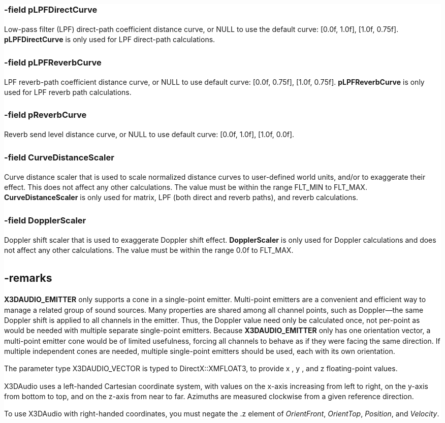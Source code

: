 ### -field pLPFDirectCurve

Low-pass filter (LPF) direct-path coefficient distance curve, or NULL to use the default curve: [0.0f, 1.0f], [1.0f, 0.75f]. <b>pLPFDirectCurve</b> is only used for LPF direct-path calculations. 



### -field pLPFReverbCurve

LPF reverb-path coefficient distance curve, or NULL to use default curve: [0.0f, 0.75f], [1.0f, 0.75f]. <b>pLPFReverbCurve</b> is only used for LPF reverb path calculations.


### -field pReverbCurve

Reverb send level distance curve, or NULL to use default curve: [0.0f, 1.0f], [1.0f, 0.0f]. 


### -field CurveDistanceScaler

Curve distance scaler that is used to scale normalized distance curves to user-defined world units, and/or to exaggerate their effect. This does not affect any other calculations. The value must be within the range FLT_MIN to FLT_MAX. <b>CurveDistanceScaler</b> is only used for matrix, LPF (both direct and reverb paths), and reverb calculations.


### -field DopplerScaler

Doppler shift scaler that is used to exaggerate Doppler shift effect. <b>DopplerScaler</b> is only used for Doppler calculations and does not affect any other calculations. The value must be within the range 0.0f to FLT_MAX.


## -remarks



<b>X3DAUDIO_EMITTER</b> only supports a cone in a single-point emitter. Multi-point emitters are a convenient and efficient way to manage a related group of sound sources. Many properties are shared among all channel points, such as Doppler—the same Doppler shift is applied to all channels in the emitter. Thus, the Doppler value need only be calculated once, not per-point as would be needed with multiple separate single-point emitters. Because <b>X3DAUDIO_EMITTER</b> only has one orientation vector, a multi-point emitter cone would be of limited usefulness, forcing all channels to behave as if they were facing the same direction. If multiple independent cones are needed, multiple single-point emitters should be used, each with its own orientation.



The parameter type X3DAUDIO_VECTOR is typed to DirectX::XMFLOAT3, to provide x , y , and z floating-point values.



X3DAudio uses a left-handed Cartesian coordinate system, with values on the x-axis increasing from left to right, on the y-axis from bottom to top, and on the z-axis from near to far. Azimuths are measured clockwise from a given reference direction.

To use X3DAudio with right-handed coordinates, you must negate the .z element of <i>OrientFront</i>, <i>OrientTop</i>, <i>Position</i>, and <i>Velocity</i>.
